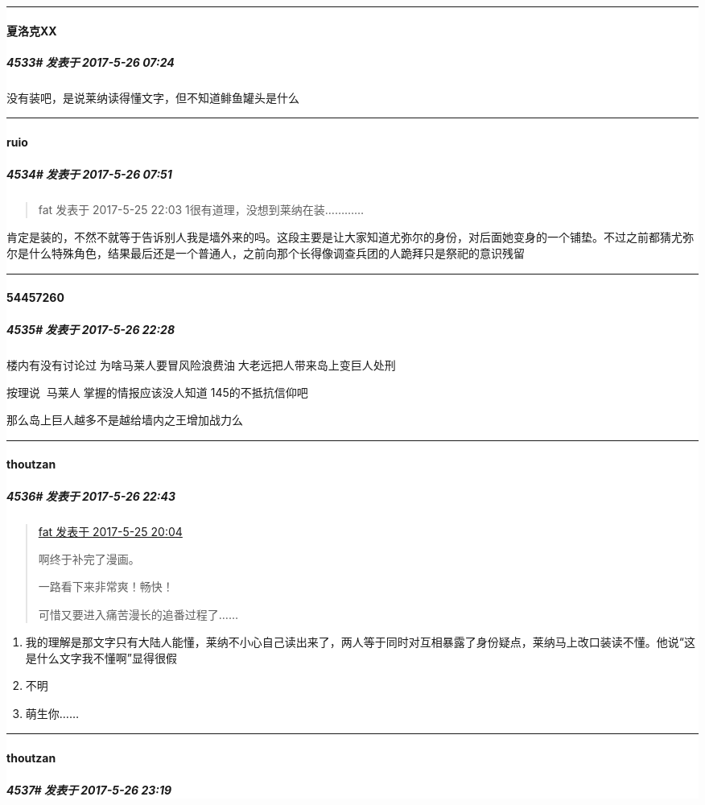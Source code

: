 
-----

####  夏洛克XX  
##### 4533#       发表于 2017-5-26 07:24


没有装吧，是说莱纳读得懂文字，但不知道鲱鱼罐头是什么


-----

####  ruio  
##### 4534#       发表于 2017-5-26 07:51


<blockquote>fat 发表于 2017-5-25 22:03
1很有道理，没想到莱纳在装…………</blockquote>
肯定是装的，不然不就等于告诉别人我是墙外来的吗。这段主要是让大家知道尤弥尔的身份，对后面她变身的一个铺垫。不过之前都猜尤弥尔是什么特殊角色，结果最后还是一个普通人，之前向那个长得像调查兵团的人跪拜只是祭祀的意识残留


-----

####  54457260  
##### 4535#       发表于 2017-5-26 22:28


楼内有没有讨论过 为啥马莱人要冒风险浪费油 大老远把人带来岛上变巨人处刑

按理说  马莱人 掌握的情报应该没人知道 145的不抵抗信仰吧

那么岛上巨人越多不是越给墙内之王增加战力么


-----

####  thoutzan  
##### 4536#       发表于 2017-5-26 22:43


<blockquote><a href="httphttps://bbs.saraba1st.com/2b/forum.php?mod=redirect&amp;goto=findpost&amp;pid=36056283&amp;ptid=915143" target="_blank">fat 发表于 2017-5-25 20:04</a>

啊终于补完了漫画。

一路看下来非常爽！畅快！

可惜又要进入痛苦漫长的追番过程了……</blockquote>
1. 我的理解是那文字只有大陆人能懂，莱纳不小心自己读出来了，两人等于同时对互相暴露了身份疑点，莱纳马上改口装读不懂。他说“这是什么文字我不懂啊”显得很假

2. 不明

3. 萌生你……


-----

####  thoutzan  
##### 4537#       发表于 2017-5-26 23:19
